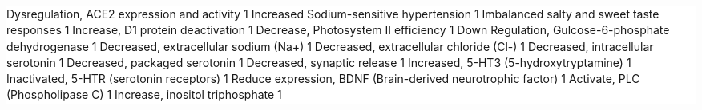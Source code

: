   </tr>
  <tr>
    <td>Dysregulation, ACE2 expression and activity</td>
    <td>1</td>
  </tr>
  <tr>
    <td>Increased Sodium-sensitive hypertension</td>
    <td>1</td>
  </tr>
  <tr>
    <td>Imbalanced salty and sweet taste responses</td>
    <td>1</td>
  </tr>
  <tr>
    <td>Increase, D1 protein deactivation</td>
    <td>1</td>
  </tr>
  <tr>
    <td>Decrease, Photosystem II efficiency</td>
    <td>1</td>
  </tr>
  <tr>
    <td>Down Regulation, Gulcose-6-phosphate dehydrogenase</td>
    <td>1</td>
  </tr>
  <tr>
    <td>Decreased, extracellular sodium (Na+) </td>
    <td>1</td>
  </tr>
  <tr>
    <td>Decreased, extracellular chloride (Cl-)</td>
    <td>1</td>
  </tr>
  <tr>
    <td>Decreased, intracellular serotonin</td>
    <td>1</td>
  </tr>
  <tr>
    <td>Decreased, packaged serotonin</td>
    <td>1</td>
  </tr>
  <tr>
    <td>Decreased, synaptic release</td>
    <td>1</td>
  </tr>
  <tr>
    <td>Increased, 5-HT3 (5-hydroxytryptamine)</td>
    <td>1</td>
  </tr>
  <tr>
    <td>Inactivated, 5-HTR (serotonin receptors)</td>
    <td>1</td>
  </tr>
  <tr>
    <td>Reduce expression, BDNF (Brain-derived neurotrophic factor)</td>
    <td>1</td>
  </tr>
  <tr>
    <td>Activate, PLC (Phospholipase C)</td>
    <td>1</td>
  </tr>
  <tr>
    <td>Increase, inositol triphosphate</td>
    <td>1</td>